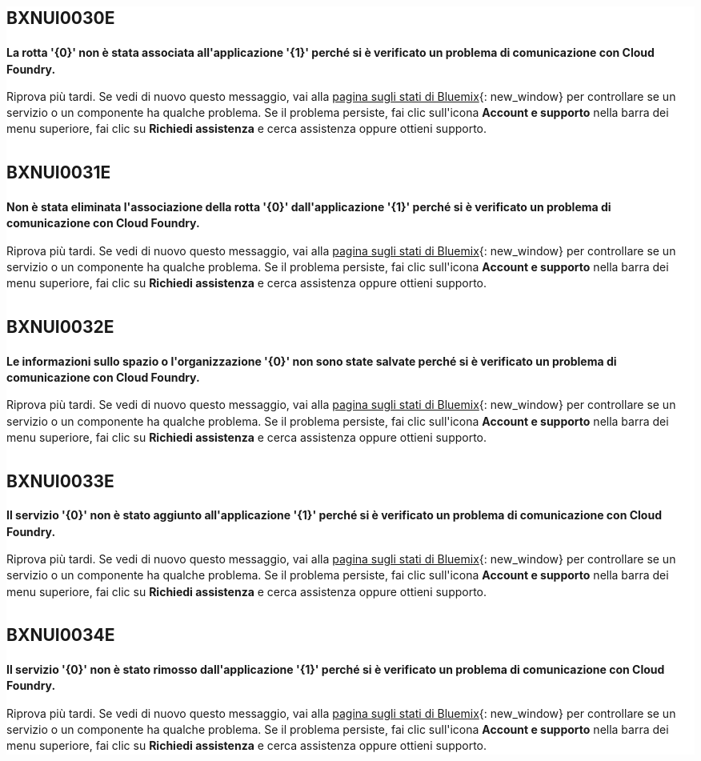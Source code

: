 ## BXNUI0030E
**La rotta '{0}' non è stata associata all'applicazione '{1}' perché si è verificato un problema di comunicazione con Cloud Foundry.** 

Riprova più tardi. Se vedi di nuovo questo messaggio, vai alla [pagina sugli stati di Bluemix](https://developer.ibm.com/bluemix/support/#status){: new_window} per controllare se un servizio o un componente ha qualche problema. Se il problema persiste, fai clic sull'icona **Account e supporto** nella barra dei menu superiore, fai clic su **Richiedi assistenza** e cerca assistenza oppure ottieni supporto.
		
## BXNUI0031E
**Non è stata eliminata l'associazione della rotta '{0}' dall'applicazione '{1}' perché si è verificato un problema di comunicazione con Cloud Foundry.** 

Riprova più tardi. Se vedi di nuovo questo messaggio, vai alla [pagina sugli stati di Bluemix](https://developer.ibm.com/bluemix/support/#status){: new_window} per controllare se un servizio o un componente ha qualche problema. Se il problema persiste, fai clic sull'icona **Account e supporto** nella barra dei menu superiore, fai clic su **Richiedi assistenza** e cerca assistenza oppure ottieni supporto.
		
## BXNUI0032E
**Le informazioni sullo spazio o l'organizzazione '{0}' non sono state salvate perché si è verificato un problema di comunicazione con Cloud Foundry.** 

Riprova più tardi. Se vedi di nuovo questo messaggio, vai alla [pagina sugli stati di Bluemix](https://developer.ibm.com/bluemix/support/#status){: new_window} per controllare se un servizio o un componente ha qualche problema. Se il problema persiste, fai clic sull'icona **Account e supporto** nella barra dei menu superiore, fai clic su **Richiedi assistenza** e cerca assistenza oppure ottieni supporto.
		
## BXNUI0033E 
**Il servizio '{0}' non è stato aggiunto all'applicazione '{1}' perché si è verificato un problema di comunicazione con Cloud Foundry.** 

Riprova più tardi. Se vedi di nuovo questo messaggio, vai alla [pagina sugli stati di Bluemix](https://developer.ibm.com/bluemix/support/#status){: new_window} per controllare se un servizio o un componente ha qualche problema. Se il problema persiste, fai clic sull'icona **Account e supporto** nella barra dei menu superiore, fai clic su **Richiedi assistenza** e cerca assistenza oppure ottieni supporto.
		
## BXNUI0034E
**Il servizio '{0}' non è stato rimosso dall'applicazione '{1}' perché si è verificato un problema di comunicazione con Cloud Foundry.** 

Riprova più tardi. Se vedi di nuovo questo messaggio, vai alla [pagina sugli stati di Bluemix](https://developer.ibm.com/bluemix/support/#status){: new_window} per controllare se un servizio o un componente ha qualche problema. Se il problema persiste, fai clic sull'icona **Account e supporto** nella barra dei menu superiore, fai clic su **Richiedi assistenza** e cerca assistenza oppure ottieni supporto.
